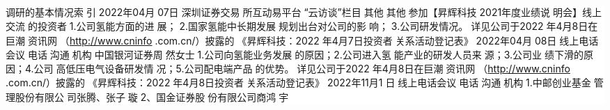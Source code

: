 调研的基本情况索
引
2022年04月
07日
深圳证券交易
所互动易平台
“云访谈”栏目
其他
其他
参加【昇辉科技
2021年度业绩说
明会】线上交流
的投资者
1.公司氢能方面的进
展；
2.国家氢能中长期发展
规划出台对公司的影
响；
3.公司研发情况。
详见公司于2022
年4月8日在巨潮
资讯网
（http://www.cninfo
.com.cn/）披露的
《昇辉科技：2022
年4月7日投资者
关系活动登记表》
2022年04月
08日
线上电话会议
电话
沟通
机构
中国银河证券周
然女士
1.公司向氢能业务发展
的原因；2.公司进入氢
能产业的研发人员来
源；3.公司业
绩下滑的原因；4.公司
高低压电气设备研发情
况；5.公司配电端产品
的优势。
详见公司于2022
年4月8日在巨潮
资讯网
（http://www.cninfo
.com.cn/）披露的
《昇辉科技：2022
年4月8日投资者
关系活动登记表》
2022年11月1
日
线上电话会议
电话
沟通
机构
1.中邮创业基金
管理股份有限公
司张腾、张子
璇
2、国金证券股
份有限公司商鸿
宇
